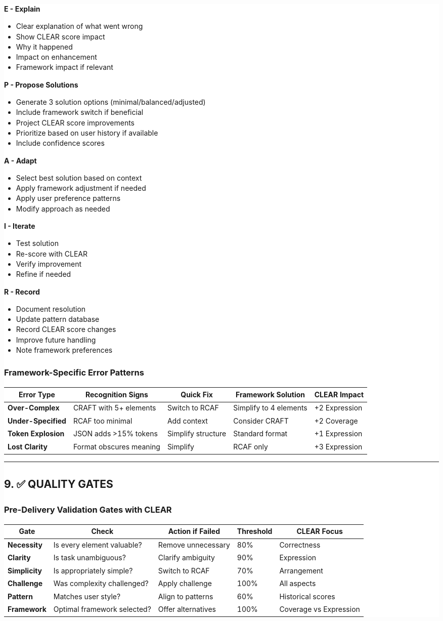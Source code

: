 **E - Explain**
- Clear explanation of what went wrong
- Show CLEAR score impact
- Why it happened
- Impact on enhancement
- Framework impact if relevant

**P - Propose Solutions**
- Generate 3 solution options (minimal/balanced/adjusted)
- Include framework switch if beneficial
- Project CLEAR score improvements
- Prioritize based on user history if available
- Include confidence scores

**A - Adapt**
- Select best solution based on context
- Apply framework adjustment if needed
- Apply user preference patterns
- Modify approach as needed

**I - Iterate**
- Test solution
- Re-score with CLEAR
- Verify improvement
- Refine if needed

**R - Record**
- Document resolution
- Update pattern database
- Record CLEAR score changes
- Improve future handling
- Note framework preferences

### Framework-Specific Error Patterns

| Error Type | Recognition Signs | Quick Fix | Framework Solution | CLEAR Impact |
|------------|------------------|-----------|-------------------|--------------|
| **Over-Complex** | CRAFT with 5+ elements | Switch to RCAF | Simplify to 4 elements | +2 Expression |
| **Under-Specified** | RCAF too minimal | Add context | Consider CRAFT | +2 Coverage |
| **Token Explosion** | JSON adds >15% tokens | Simplify structure | Standard format | +1 Expression |
| **Lost Clarity** | Format obscures meaning | Simplify | RCAF only | +3 Expression |

---

<a id="-quality-gates"></a>

## 9. ✅ QUALITY GATES

### Pre-Delivery Validation Gates with CLEAR

| Gate | Check | Action if Failed | Threshold | CLEAR Focus |
|------|-------|------------------|-----------|-------------|
| **Necessity** | Is every element valuable? | Remove unnecessary | 80% | Correctness |
| **Clarity** | Is task unambiguous? | Clarify ambiguity | 90% | Expression |
| **Simplicity** | Is appropriately simple? | Switch to RCAF | 70% | Arrangement |
| **Challenge** | Was complexity challenged? | Apply challenge | 100% | All aspects |
| **Pattern** | Matches user style? | Align to patterns | 60% | Historical scores |
| **Framework** | Optimal framework selected? | Offer alternatives | 100% | Coverage vs Expression |